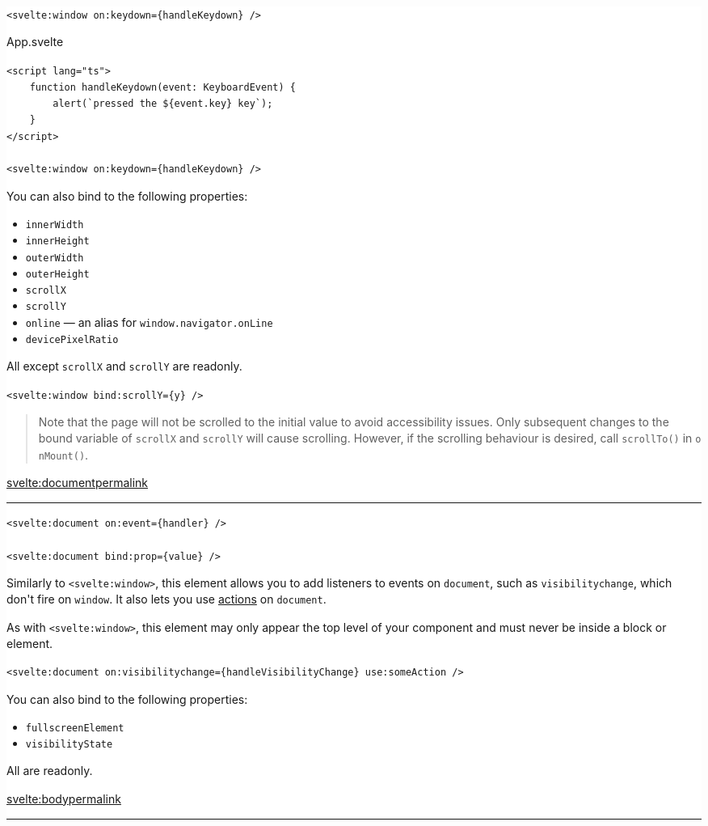     <svelte:window on:keydown={handleKeydown} />

App.svelte

    <script lang="ts">
    	function handleKeydown(event: KeyboardEvent) {
    		alert(`pressed the ${event.key} key`);
    	}
    </script>
    
    <svelte:window on:keydown={handleKeydown} />

You can also bind to the following properties:

*   `innerWidth`
*   `innerHeight`
*   `outerWidth`
*   `outerHeight`
*   `scrollX`
*   `scrollY`
*   `online` — an alias for `window.navigator.onLine`
*   `devicePixelRatio`

All except `scrollX` and `scrollY` are readonly.

    <svelte:window bind:scrollY={y} />

> Note that the page will not be scrolled to the initial value to avoid accessibility issues. Only subsequent changes to the bound variable of `scrollX` and `scrollY` will cause scrolling. However, if the scrolling behaviour is desired, call `scrollTo()` in `onMount()`.

<svelte:document>[permalink](#svelte-document)

-----------------------------------------------

    <svelte:document on:event={handler} />

    <svelte:document bind:prop={value} />

Similarly to `<svelte:window>`, this element allows you to add listeners to events on `document`, such as `visibilitychange`, which don't fire on `window`. It also lets you use [actions](/docs/element-directives#use-action)
 on `document`.

As with `<svelte:window>`, this element may only appear the top level of your component and must never be inside a block or element.

    <svelte:document on:visibilitychange={handleVisibilityChange} use:someAction />

You can also bind to the following properties:

*   `fullscreenElement`
*   `visibilityState`

All are readonly.

<svelte:body>[permalink](#svelte-body)

---------------------------------------
